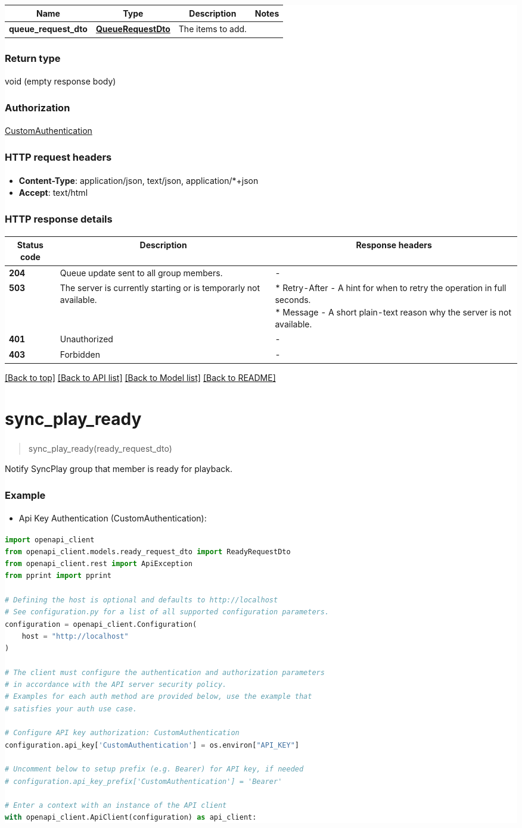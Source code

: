 Name | Type | Description  | Notes
------------- | ------------- | ------------- | -------------
 **queue_request_dto** | [**QueueRequestDto**](QueueRequestDto.md)| The items to add. | 

### Return type

void (empty response body)

### Authorization

[CustomAuthentication](../README.md#CustomAuthentication)

### HTTP request headers

 - **Content-Type**: application/json, text/json, application/*+json
 - **Accept**: text/html

### HTTP response details

| Status code | Description | Response headers |
|-------------|-------------|------------------|
**204** | Queue update sent to all group members. |  -  |
**503** | The server is currently starting or is temporarly not available. |  * Retry-After - A hint for when to retry the operation in full seconds. <br>  * Message - A short plain-text reason why the server is not available. <br>  |
**401** | Unauthorized |  -  |
**403** | Forbidden |  -  |

[[Back to top]](#) [[Back to API list]](../README.md#documentation-for-api-endpoints) [[Back to Model list]](../README.md#documentation-for-models) [[Back to README]](../README.md)

# **sync_play_ready**
> sync_play_ready(ready_request_dto)

Notify SyncPlay group that member is ready for playback.

### Example

* Api Key Authentication (CustomAuthentication):

```python
import openapi_client
from openapi_client.models.ready_request_dto import ReadyRequestDto
from openapi_client.rest import ApiException
from pprint import pprint

# Defining the host is optional and defaults to http://localhost
# See configuration.py for a list of all supported configuration parameters.
configuration = openapi_client.Configuration(
    host = "http://localhost"
)

# The client must configure the authentication and authorization parameters
# in accordance with the API server security policy.
# Examples for each auth method are provided below, use the example that
# satisfies your auth use case.

# Configure API key authorization: CustomAuthentication
configuration.api_key['CustomAuthentication'] = os.environ["API_KEY"]

# Uncomment below to setup prefix (e.g. Bearer) for API key, if needed
# configuration.api_key_prefix['CustomAuthentication'] = 'Bearer'

# Enter a context with an instance of the API client
with openapi_client.ApiClient(configuration) as api_client:
```